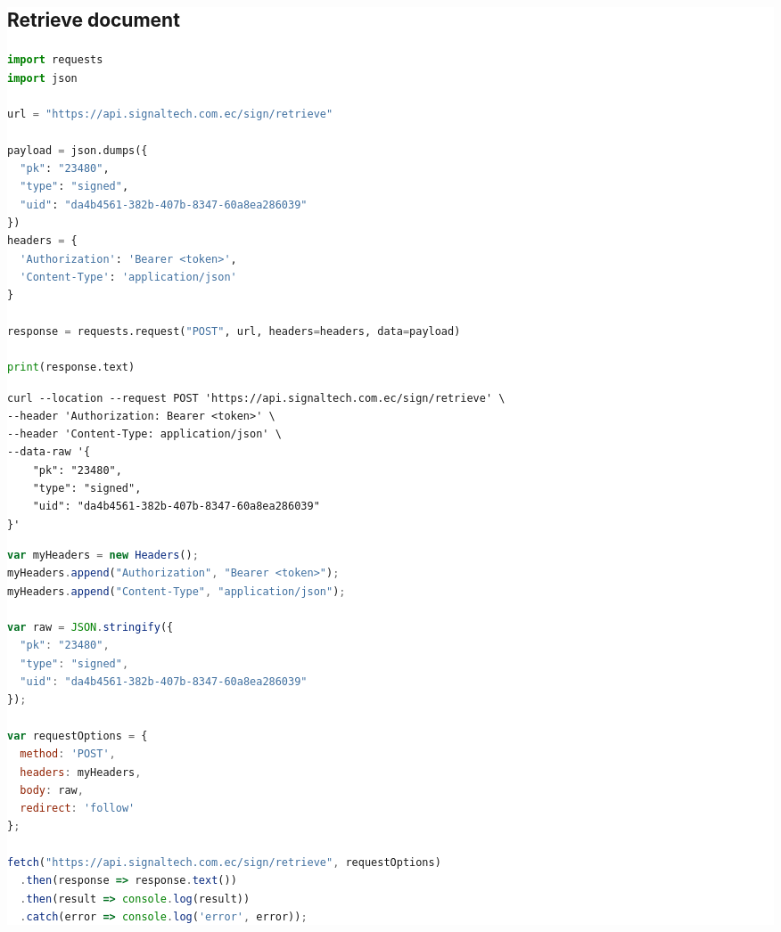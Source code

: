 ## Retrieve document

```python
import requests
import json

url = "https://api.signaltech.com.ec/sign/retrieve"

payload = json.dumps({
  "pk": "23480",
  "type": "signed",
  "uid": "da4b4561-382b-407b-8347-60a8ea286039"
})
headers = {
  'Authorization': 'Bearer <token>',
  'Content-Type': 'application/json'
}

response = requests.request("POST", url, headers=headers, data=payload)

print(response.text)

```

```shell
curl --location --request POST 'https://api.signaltech.com.ec/sign/retrieve' \
--header 'Authorization: Bearer <token>' \
--header 'Content-Type: application/json' \
--data-raw '{
    "pk": "23480",
    "type": "signed",
    "uid": "da4b4561-382b-407b-8347-60a8ea286039"
}'
```

```javascript
var myHeaders = new Headers();
myHeaders.append("Authorization", "Bearer <token>");
myHeaders.append("Content-Type", "application/json");

var raw = JSON.stringify({
  "pk": "23480",
  "type": "signed",
  "uid": "da4b4561-382b-407b-8347-60a8ea286039"
});

var requestOptions = {
  method: 'POST',
  headers: myHeaders,
  body: raw,
  redirect: 'follow'
};

fetch("https://api.signaltech.com.ec/sign/retrieve", requestOptions)
  .then(response => response.text())
  .then(result => console.log(result))
  .catch(error => console.log('error', error));
```
